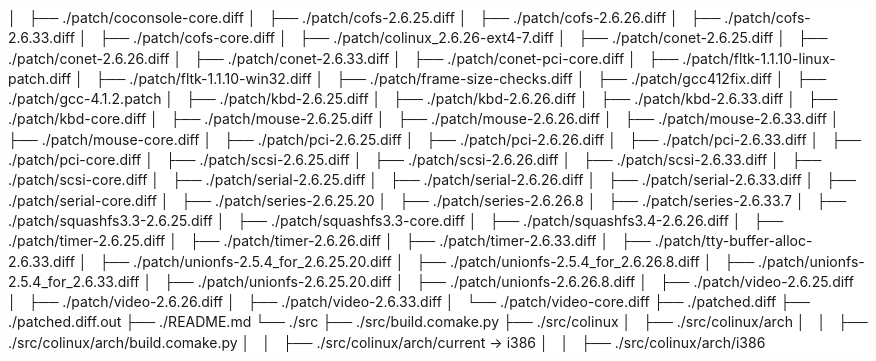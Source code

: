 │   ├── ./patch/coconsole-core.diff
│   ├── ./patch/cofs-2.6.25.diff
│   ├── ./patch/cofs-2.6.26.diff
│   ├── ./patch/cofs-2.6.33.diff
│   ├── ./patch/cofs-core.diff
│   ├── ./patch/colinux_2.6.26-ext4-7.diff
│   ├── ./patch/conet-2.6.25.diff
│   ├── ./patch/conet-2.6.26.diff
│   ├── ./patch/conet-2.6.33.diff
│   ├── ./patch/conet-pci-core.diff
│   ├── ./patch/fltk-1.1.10-linux-patch.diff
│   ├── ./patch/fltk-1.1.10-win32.diff
│   ├── ./patch/frame-size-checks.diff
│   ├── ./patch/gcc412fix.diff
│   ├── ./patch/gcc-4.1.2.patch
│   ├── ./patch/kbd-2.6.25.diff
│   ├── ./patch/kbd-2.6.26.diff
│   ├── ./patch/kbd-2.6.33.diff
│   ├── ./patch/kbd-core.diff
│   ├── ./patch/mouse-2.6.25.diff
│   ├── ./patch/mouse-2.6.26.diff
│   ├── ./patch/mouse-2.6.33.diff
│   ├── ./patch/mouse-core.diff
│   ├── ./patch/pci-2.6.25.diff
│   ├── ./patch/pci-2.6.26.diff
│   ├── ./patch/pci-2.6.33.diff
│   ├── ./patch/pci-core.diff
│   ├── ./patch/scsi-2.6.25.diff
│   ├── ./patch/scsi-2.6.26.diff
│   ├── ./patch/scsi-2.6.33.diff
│   ├── ./patch/scsi-core.diff
│   ├── ./patch/serial-2.6.25.diff
│   ├── ./patch/serial-2.6.26.diff
│   ├── ./patch/serial-2.6.33.diff
│   ├── ./patch/serial-core.diff
│   ├── ./patch/series-2.6.25.20
│   ├── ./patch/series-2.6.26.8
│   ├── ./patch/series-2.6.33.7
│   ├── ./patch/squashfs3.3-2.6.25.diff
│   ├── ./patch/squashfs3.3-core.diff
│   ├── ./patch/squashfs3.4-2.6.26.diff
│   ├── ./patch/timer-2.6.25.diff
│   ├── ./patch/timer-2.6.26.diff
│   ├── ./patch/timer-2.6.33.diff
│   ├── ./patch/tty-buffer-alloc-2.6.33.diff
│   ├── ./patch/unionfs-2.5.4_for_2.6.25.20.diff
│   ├── ./patch/unionfs-2.5.4_for_2.6.26.8.diff
│   ├── ./patch/unionfs-2.5.4_for_2.6.33.diff
│   ├── ./patch/unionfs-2.6.25.20.diff
│   ├── ./patch/unionfs-2.6.26.8.diff
│   ├── ./patch/video-2.6.25.diff
│   ├── ./patch/video-2.6.26.diff
│   ├── ./patch/video-2.6.33.diff
│   └── ./patch/video-core.diff
├── ./patched.diff
├── ./patched.diff.out
├── ./README.md
└── ./src
    ├── ./src/build.comake.py
    ├── ./src/colinux
    │   ├── ./src/colinux/arch
    │   │   ├── ./src/colinux/arch/build.comake.py
    │   │   ├── ./src/colinux/arch/current -> i386
    │   │   ├── ./src/colinux/arch/i386